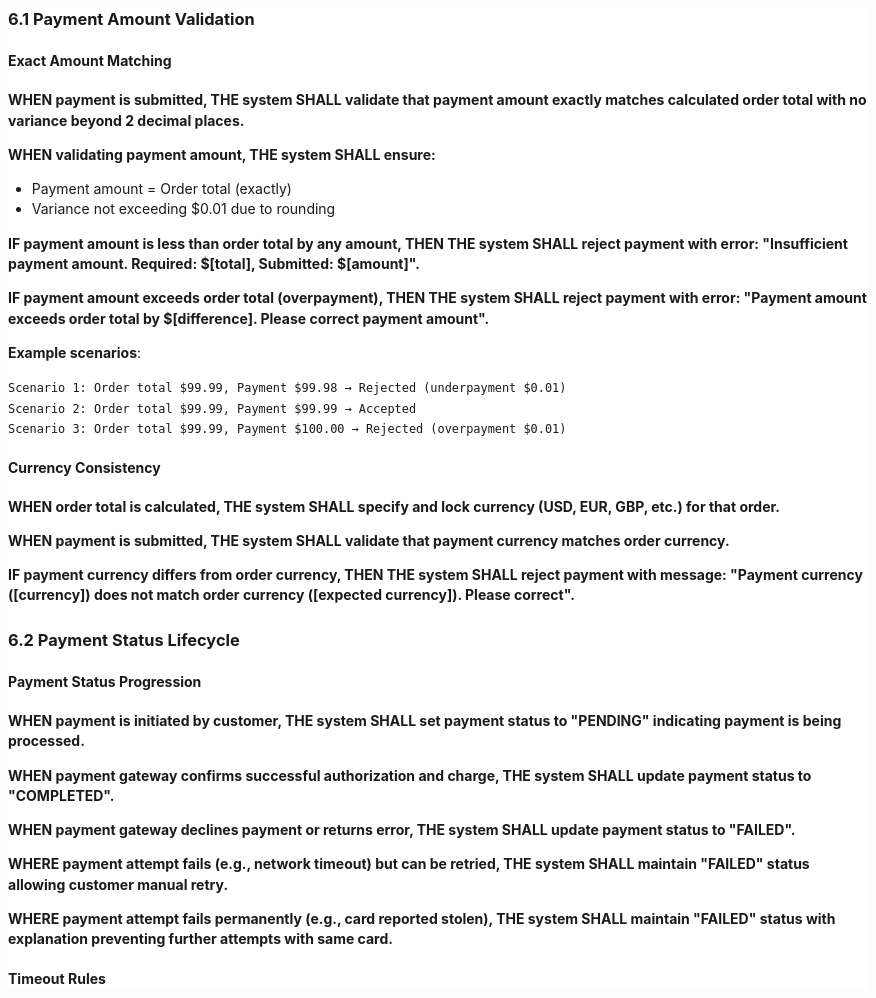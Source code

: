 ### 6.1 Payment Amount Validation

#### Exact Amount Matching

**WHEN payment is submitted, THE system SHALL validate that payment amount exactly matches calculated order total with no variance beyond 2 decimal places.**

**WHEN validating payment amount, THE system SHALL ensure:**
- Payment amount = Order total (exactly)
- Variance not exceeding $0.01 due to rounding

**IF payment amount is less than order total by any amount, THEN THE system SHALL reject payment with error: "Insufficient payment amount. Required: $[total], Submitted: $[amount]".**

**IF payment amount exceeds order total (overpayment), THEN THE system SHALL reject payment with error: "Payment amount exceeds order total by $[difference]. Please correct payment amount".**

**Example scenarios**:
```
Scenario 1: Order total $99.99, Payment $99.98 → Rejected (underpayment $0.01)
Scenario 2: Order total $99.99, Payment $99.99 → Accepted
Scenario 3: Order total $99.99, Payment $100.00 → Rejected (overpayment $0.01)
```

#### Currency Consistency

**WHEN order total is calculated, THE system SHALL specify and lock currency (USD, EUR, GBP, etc.) for that order.**

**WHEN payment is submitted, THE system SHALL validate that payment currency matches order currency.**

**IF payment currency differs from order currency, THEN THE system SHALL reject payment with message: "Payment currency ([currency]) does not match order currency ([expected currency]). Please correct".**

### 6.2 Payment Status Lifecycle

#### Payment Status Progression

**WHEN payment is initiated by customer, THE system SHALL set payment status to "PENDING" indicating payment is being processed.**

**WHEN payment gateway confirms successful authorization and charge, THE system SHALL update payment status to "COMPLETED".**

**WHEN payment gateway declines payment or returns error, THE system SHALL update payment status to "FAILED".**

**WHERE payment attempt fails (e.g., network timeout) but can be retried, THE system SHALL maintain "FAILED" status allowing customer manual retry.**

**WHERE payment attempt fails permanently (e.g., card reported stolen), THE system SHALL maintain "FAILED" status with explanation preventing further attempts with same card.**

#### Timeout Rules
